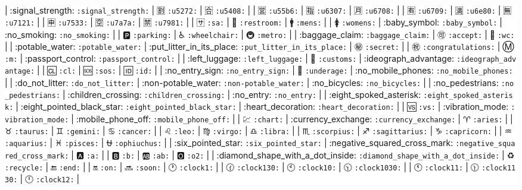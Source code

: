 | :signal\_strength: `:signal_strength:`                                     | :u5272: `:u5272:`                                                | :u5408: `:u5408:`                                            |
| :u55b6: `:u55b6:`                                                          | :u6307: `:u6307:`                                                | :u6708: `:u6708:`                                            |
| :u6709: `:u6709:`                                                          | :u6e80: `:u6e80:`                                                | :u7121: `:u7121:`                                            |
| :u7533: `:u7533:`                                                          | :u7a7a: `:u7a7a:`                                                | :u7981: `:u7981:`                                            |
| :sa: `:sa:`                                                                | :restroom: `:restroom:`                                          | :mens: `:mens:`                                              |
| :womens: `:womens:`                                                        | :baby\_symbol: `:baby_symbol:`                                   | :no\_smoking: `:no_smoking:`                                 |
| :parking: `:parking:`                                                      | :wheelchair: `:wheelchair:`                                      | :metro: `:metro:`                                            |
| :baggage\_claim: `:baggage_claim:`                                         | :accept: `:accept:`                                              | :wc: `:wc:`                                                  |
| :potable\_water: `:potable_water:`                                         | :put\_litter\_in\_its\_place: `:put_litter_in_its_place:`        | :secret: `:secret:`                                          |
| :congratulations: `:congratulations:`                                      | :m: `:m:`                                                        | :passport\_control: `:passport_control:`                     |
| :left\_luggage: `:left_luggage:`                                           | :customs: `:customs:`                                            | :ideograph\_advantage: `:ideograph_advantage:`               |
| :cl: `:cl:`                                                                | :sos: `:sos:`                                                    | :id: `:id:`                                                  |
| :no\_entry\_sign: `:no_entry_sign:`                                        | :underage: `:underage:`                                          | :no\_mobile\_phones: `:no_mobile_phones:`                    |
| :do\_not\_litter: `:do_not_litter:`                                        | :non-potable\_water: `:non-potable_water:`                       | :no\_bicycles: `:no_bicycles:`                               |
| :no\_pedestrians: `:no_pedestrians:`                                       | :children\_crossing: `:children_crossing:`                       | :no\_entry: `:no_entry:`                                     |
| :eight\_spoked\_asterisk: `:eight_spoked_asterisk:`                        | :eight\_pointed\_black\_star: `:eight_pointed_black_star:`       | :heart\_decoration: `:heart_decoration:`                     |
| :vs: `:vs:`                                                                | :vibration\_mode: `:vibration_mode:`                             | :mobile\_phone\_off: `:mobile_phone_off:`                    |
| :chart: `:chart:`                                                          | :currency\_exchange: `:currency_exchange:`                       | :aries: `:aries:`                                            |
| :taurus: `:taurus:`                                                        | :gemini: `:gemini:`                                              | :cancer: `:cancer:`                                          |
| :leo: `:leo:`                                                              | :virgo: `:virgo:`                                                | :libra: `:libra:`                                            |
| :scorpius: `:scorpius:`                                                    | :sagittarius: `:sagittarius:`                                    | :capricorn: `:capricorn:`                                    |
| :aquarius: `:aquarius:`                                                    | :pisces: `:pisces:`                                              | :ophiuchus: `:ophiuchus:`                                    |
| :six\_pointed\_star: `:six_pointed_star:`                                  | :negative\_squared\_cross\_mark: `:negative_squared_cross_mark:` | :a: `:a:`                                                    |
| :b: `:b:`                                                                  | :ab: `:ab:`                                                      | :o2: `:o2:`                                                  |
| :diamond\_shape\_with\_a\_dot\_inside: `:diamond_shape_with_a_dot_inside:` | :recycle: `:recycle:`                                            | :end: `:end:`                                                |
| :on: `:on:`                                                                | :soon: `:soon:`                                                  | :clock1: `:clock1:`                                          |
| :clock130: `:clock130:`                                                    | :clock10: `:clock10:`                                            | :clock1030: `:clock1030:`                                    |
| :clock11: `:clock11:`                                                      | :clock1130: `:clock1130:`                                        | :clock12: `:clock12:`                                        |